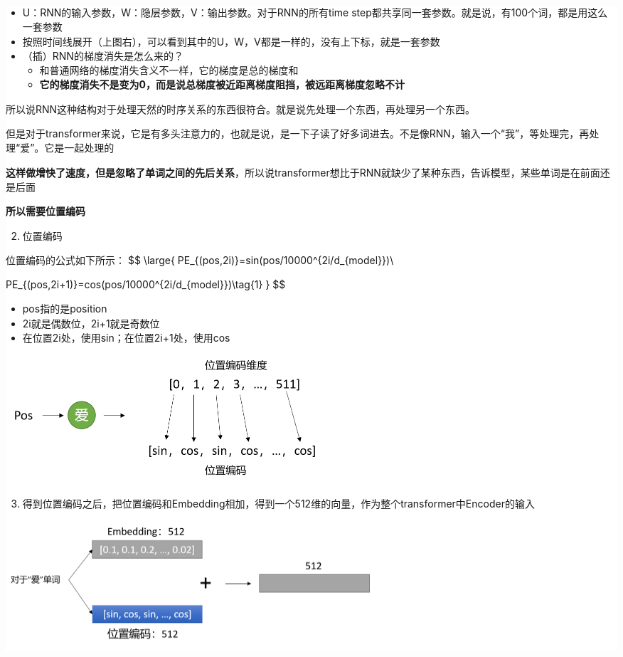 

- U：RNN的输入参数，W：隐层参数，V：输出参数。对于RNN的所有time step都共享同一套参数。就是说，有100个词，都是用这么一套参数
- 按照时间线展开（上图右），可以看到其中的U，W，V都是一样的，没有上下标，就是一套参数
- （插）RNN的梯度消失是怎么来的？
  - 和普通网络的梯度消失含义不一样，它的梯度是总的梯度和
  - **它的梯度消失不是变为0，而是说总梯度被近距离梯度阻挡，被远距离梯度忽略不计**

所以说RNN这种结构对于处理天然的时序关系的东西很符合。就是说先处理一个东西，再处理另一个东西。

但是对于transformer来说，它是有多头注意力的，也就是说，是一下子读了好多词进去。不是像RNN，输入一个“我”，等处理完，再处理“爱”。它是一起处理的

**这样做增快了速度，但是忽略了单词之间的先后关系**，所以说transformer想比于RNN就缺少了某种东西，告诉模型，某些单词是在前面还是后面

**所以需要位置编码**



2. 位置编码

位置编码的公式如下所示：
$$
\large{
PE_{(pos,2i)}=sin(pos/10000^{2i/d_{model}})\\

PE_{(pos,2i+1)}=cos(pos/10000^{2i/d_{model}})\tag{1}
}
$$

- pos指的是position
- 2i就是偶数位，2i+1就是奇数位
- 在位置2i处，使用sin；在位置2i+1处，使用cos

<img src="../images/20211125/20211125_位置编码.png" style="zoom: 50%;" />

3. 得到位置编码之后，把位置编码和Embedding相加，得到一个512维的向量，作为整个transformer中Encoder的输入

<img src="../images/20211125/20211125_位置编码和Embedding.png" style="zoom: 50%;" />